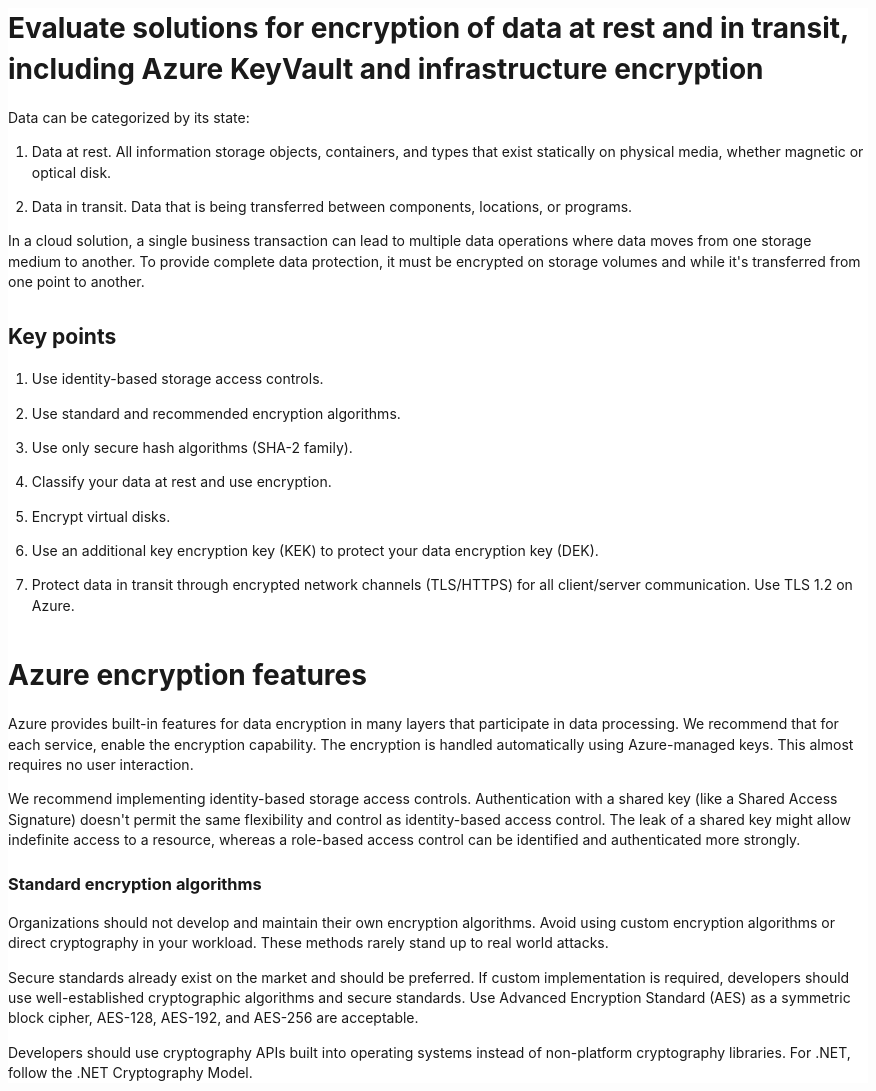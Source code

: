 # Evaluate solutions for encryption of data at rest and in transit, including Azure KeyVault and infrastructure encryption

Data can be categorized by its state:

1) Data at rest. All information storage objects, containers, and types that exist statically on physical media, whether magnetic or optical disk.

2) Data in transit. Data that is being transferred between components, locations, or programs.

In a cloud solution, a single business transaction can lead to multiple data operations where data moves from one storage medium to another. To provide complete data protection, it must be encrypted on storage volumes and while it's transferred from one point to another.

## Key points

1) Use identity-based storage access controls.

2) Use standard and recommended encryption algorithms.

3) Use only secure hash algorithms (SHA-2 family).

4) Classify your data at rest and use encryption.

5) Encrypt virtual disks.

6) Use an additional key encryption key (KEK) to protect your data encryption key (DEK).

7) Protect data in transit through encrypted network channels (TLS/HTTPS) for all client/server communication. Use TLS 1.2 on Azure.

# Azure encryption features

Azure provides built-in features for data encryption in many layers that participate in data processing. We recommend that for each service, enable the encryption capability. The encryption is handled automatically using Azure-managed keys. This almost requires no user interaction.

We recommend implementing identity-based storage access controls. Authentication with a shared key (like a Shared Access Signature) doesn't permit the same flexibility and control as identity-based access control. The leak of a shared key might allow indefinite access to a resource, whereas a role-based access control can be identified and authenticated more strongly.

### Standard encryption algorithms

Organizations should not develop and maintain their own encryption algorithms. Avoid using custom encryption algorithms or direct cryptography in your workload. These methods rarely stand up to real world attacks.

Secure standards already exist on the market and should be preferred. If custom implementation is required, developers should use well-established cryptographic algorithms and secure standards. Use Advanced Encryption Standard (AES) as a symmetric block cipher, AES-128, AES-192, and AES-256 are acceptable.

Developers should use cryptography APIs built into operating systems instead of non-platform cryptography libraries. For .NET, follow the .NET Cryptography Model.

